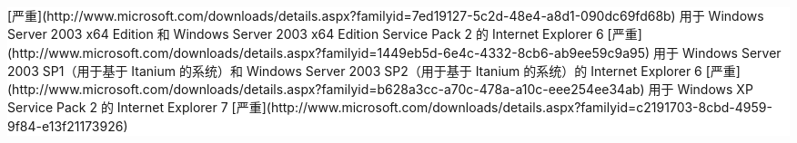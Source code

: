 </td>
<td style="border:1px solid black;">
</td>
<td style="border:1px solid black;">
[严重](http://www.microsoft.com/downloads/details.aspx?familyid=7ed19127-5c2d-48e4-a8d1-090dc69fd68b)
</td>
<td style="border:1px solid black;">
</td>
<td style="border:1px solid black;">
</td>
</tr>
<tr class="alternateRow">
<td style="border:1px solid black;">
用于 Windows Server 2003 x64 Edition 和 Windows Server 2003 x64 Edition Service Pack 2 的 Internet Explorer 6
</td>
<td style="border:1px solid black;">
</td>
<td style="border:1px solid black;">
</td>
<td style="border:1px solid black;">
</td>
<td style="border:1px solid black;">
[严重](http://www.microsoft.com/downloads/details.aspx?familyid=1449eb5d-6e4c-4332-8cb6-ab9ee59c9a95)
</td>
<td style="border:1px solid black;">
</td>
<td style="border:1px solid black;">
</td>
</tr>
<tr>
<td style="border:1px solid black;">
用于 Windows Server 2003 SP1（用于基于 Itanium 的系统）和 Windows Server 2003 SP2（用于基于 Itanium 的系统）的 Internet Explorer 6
</td>
<td style="border:1px solid black;">
</td>
<td style="border:1px solid black;">
</td>
<td style="border:1px solid black;">
</td>
<td style="border:1px solid black;">
[严重](http://www.microsoft.com/downloads/details.aspx?familyid=b628a3cc-a70c-478a-a10c-eee254ee34ab)
</td>
<td style="border:1px solid black;">
</td>
<td style="border:1px solid black;">
</td>
</tr>
<tr class="alternateRow">
<td style="border:1px solid black;">
用于 Windows XP Service Pack 2 的 Internet Explorer 7
</td>
<td style="border:1px solid black;">
</td>
<td style="border:1px solid black;">
</td>
<td style="border:1px solid black;">
</td>
<td style="border:1px solid black;">
[严重](http://www.microsoft.com/downloads/details.aspx?familyid=c2191703-8cbd-4959-9f84-e13f21173926)
</td>
<td style="border:1px solid black;">
</td>